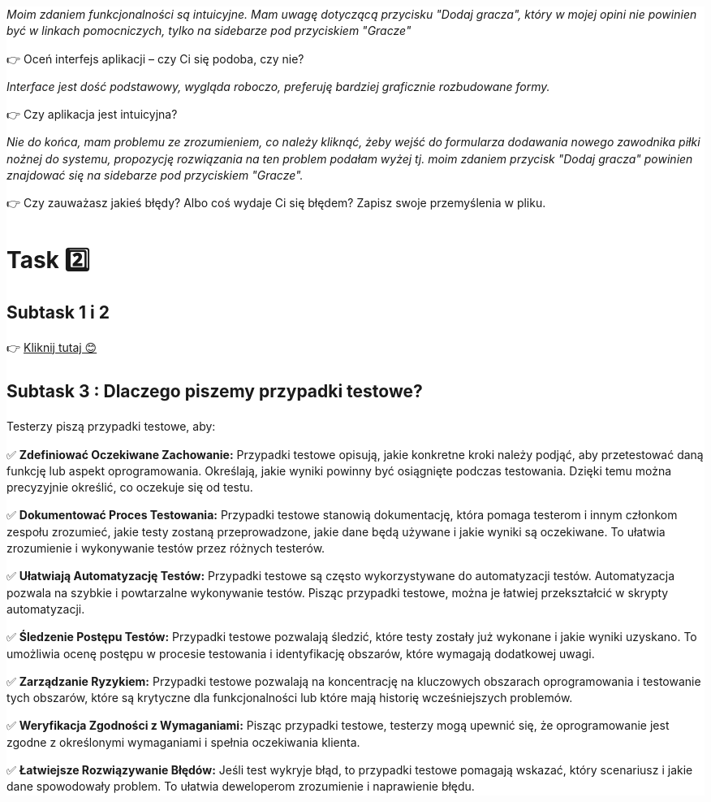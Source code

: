 <i> Moim zdaniem funkcjonalności są intuicyjne. Mam uwagę dotyczącą przycisku "Dodaj gracza", który w mojej opini nie powinien być w linkach pomocniczych, tylko na sidebarze pod przyciskiem "Gracze"</i>

👉 Oceń interfejs aplikacji – czy Ci się podoba, czy nie?

<i> Interface jest dość podstawowy, wygląda roboczo, preferuję bardziej graficznie rozbudowane formy. </i>

👉 Czy aplikacja jest intuicyjna? 

<i> Nie do końca, mam problemu ze zrozumieniem, co należy kliknąć, żeby wejść do formularza dodawania nowego zawodnika piłki nożnej do systemu, propozycję rozwiązania na ten problem podałam wyżej tj. moim zdaniem przycisk "Dodaj gracza" powinien znajdować się na sidebarze pod przyciskiem "Gracze".</i>

👉 Czy zauważasz jakieś błędy? Albo coś wydaje Ci się błędem? Zapisz swoje przemyślenia w pliku. 

# Task 2️⃣

## Subtask 1 i 2 
👉 [Kliknij tutaj 😊](https://drive.google.com/drive/folders/1snzV8IcBCjplSbxOPZC7yczg_8Y6oeDv?usp=drive_link)

## Subtask 3 : Dlaczego piszemy przypadki testowe?
Testerzy piszą przypadki testowe, aby:

✅ **Zdefiniować Oczekiwane Zachowanie:** Przypadki testowe opisują, jakie konkretne kroki należy podjąć, aby przetestować daną funkcję lub aspekt oprogramowania. Określają, jakie wyniki powinny być osiągnięte podczas testowania. Dzięki temu można precyzyjnie określić, co oczekuje się od testu.<br>

✅ **Dokumentować Proces Testowania:** Przypadki testowe stanowią dokumentację, która pomaga testerom i innym członkom zespołu zrozumieć, jakie testy zostaną przeprowadzone, jakie dane będą używane i jakie wyniki są oczekiwane. To ułatwia zrozumienie i wykonywanie testów przez różnych testerów.<br>

✅ **Ułatwiają Automatyzację Testów:** Przypadki testowe są często wykorzystywane do automatyzacji testów. Automatyzacja pozwala na szybkie i powtarzalne wykonywanie testów. Pisząc przypadki testowe, można je łatwiej przekształcić w skrypty automatyzacji.<br>

✅ **Śledzenie Postępu Testów:** Przypadki testowe pozwalają śledzić, które testy zostały już wykonane i jakie wyniki uzyskano. To umożliwia ocenę postępu w procesie testowania i identyfikację obszarów, które wymagają dodatkowej uwagi.<br>

✅ **Zarządzanie Ryzykiem:** Przypadki testowe pozwalają na koncentrację na kluczowych obszarach oprogramowania i testowanie tych obszarów, które są krytyczne dla funkcjonalności lub które mają historię wcześniejszych problemów.<br>

✅ **Weryfikacja Zgodności z Wymaganiami:** Pisząc przypadki testowe, testerzy mogą upewnić się, że oprogramowanie jest zgodne z określonymi wymaganiami i spełnia oczekiwania klienta.<br>

✅ **Łatwiejsze Rozwiązywanie Błędów:** Jeśli test wykryje błąd, to przypadki testowe pomagają wskazać, który scenariusz i jakie dane spowodowały problem. To ułatwia deweloperom zrozumienie i naprawienie błędu.<br>
